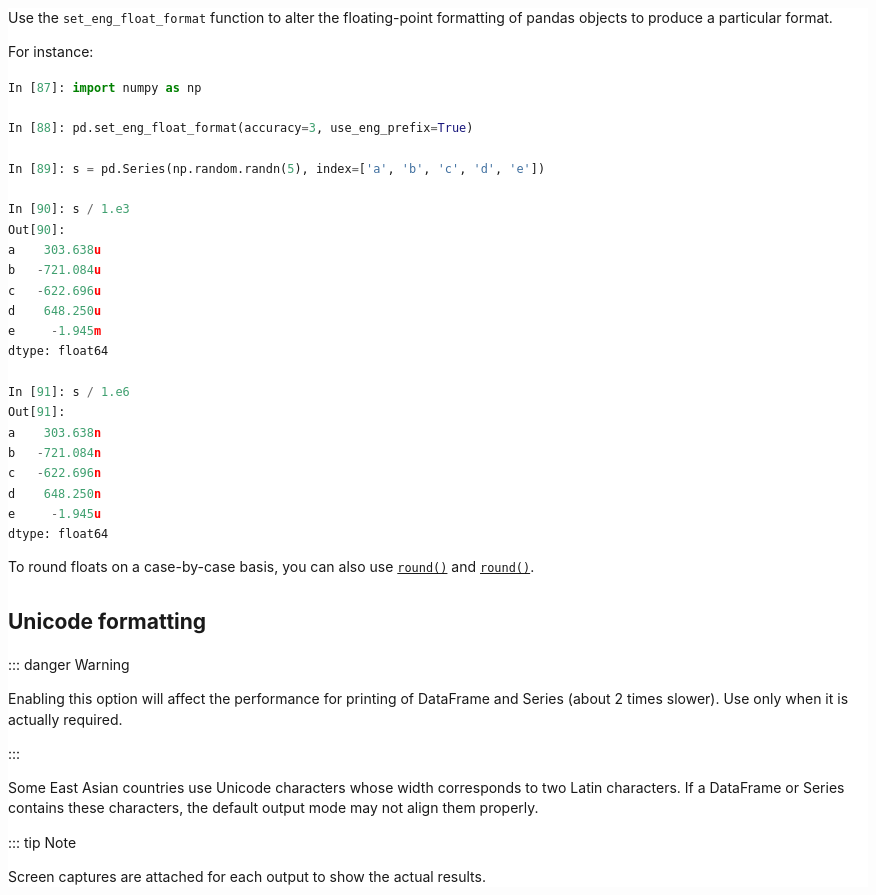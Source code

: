 Use the ``set_eng_float_format`` function
to alter the floating-point formatting of pandas objects to produce a particular
format.

For instance:

``` python
In [87]: import numpy as np

In [88]: pd.set_eng_float_format(accuracy=3, use_eng_prefix=True)

In [89]: s = pd.Series(np.random.randn(5), index=['a', 'b', 'c', 'd', 'e'])

In [90]: s / 1.e3
Out[90]: 
a    303.638u
b   -721.084u
c   -622.696u
d    648.250u
e     -1.945m
dtype: float64

In [91]: s / 1.e6
Out[91]: 
a    303.638n
b   -721.084n
c   -622.696n
d    648.250n
e     -1.945u
dtype: float64
```

To round floats on a case-by-case basis, you can also use [``round()``](https://pandas.pydata.org/pandas-docs/stable/reference/api/pandas.Series.round.html#pandas.Series.round) and [``round()``](https://pandas.pydata.org/pandas-docs/stable/reference/api/pandas.DataFrame.round.html#pandas.DataFrame.round).

## Unicode formatting

::: danger Warning

Enabling this option will affect the performance for printing of DataFrame and Series (about 2 times slower).
Use only when it is actually required.

:::

Some East Asian countries use Unicode characters whose width corresponds to two Latin characters.
If a DataFrame or Series contains these characters, the default output mode may not align them properly.

::: tip Note

Screen captures are attached for each output to show the actual results.
